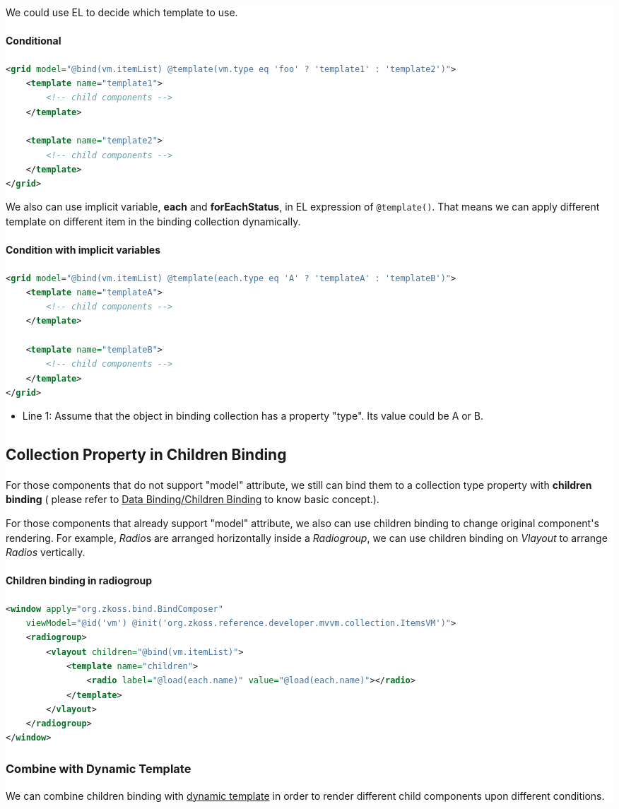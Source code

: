 We could use EL to decide which template to use.

#### Conditional
```xml
<grid model="@bind(vm.itemList) @template(vm.type eq 'foo' ? 'template1' : 'template2')">
    <template name="template1">
        <!-- child components -->
    </template>

    <template name="template2">
        <!-- child components -->
    </template>
</grid>
```

We also can use implicit variable, **each** and **forEachStatus**, in EL expression of `@template()`. That means we can apply different template on different item in the binding collection dynamically.

#### Condition with implicit variables
```xml
<grid model="@bind(vm.itemList) @template(each.type eq 'A' ? 'templateA' : 'templateB')">
    <template name="templateA">
        <!-- child components -->
    </template>

    <template name="templateB">
        <!-- child components -->
    </template>
</grid>
```
-   Line 1: Assume that the object in binding collection has a property "type". Its value could be A or B.

Collection Property in Children Binding
---------------------------------------
For those components that do not support "model" attribute, we still can bind them to a collection type property with **children binding** ( please refer to [ Data Binding/Children Binding](./children_binding.html) to know basic concept.).

For those components that already support "model" attribute, we also can use children binding to change original component's rendering. For example, *Radio*s are arranged horizontally inside a *Radiogroup*, we can use children binding on *Vlayout* to arrange *Radios* vertically.

#### Children binding in radiogroup
```xml
<window apply="org.zkoss.bind.BindComposer"
    viewModel="@id('vm') @init('org.zkoss.reference.developer.mvvm.collection.ItemsVM')">
    <radiogroup>
        <vlayout children="@bind(vm.itemList)">
            <template name="children">
                <radio label="@load(each.name)" value="@load(each.name)"></radio>
            </template>
        </vlayout>
    </radiogroup>
</window>
```
### Combine with Dynamic Template
We can combine children binding with [dynamic template](./property_binding.html#dynamic-template)
in order to render different child components upon different conditions.
